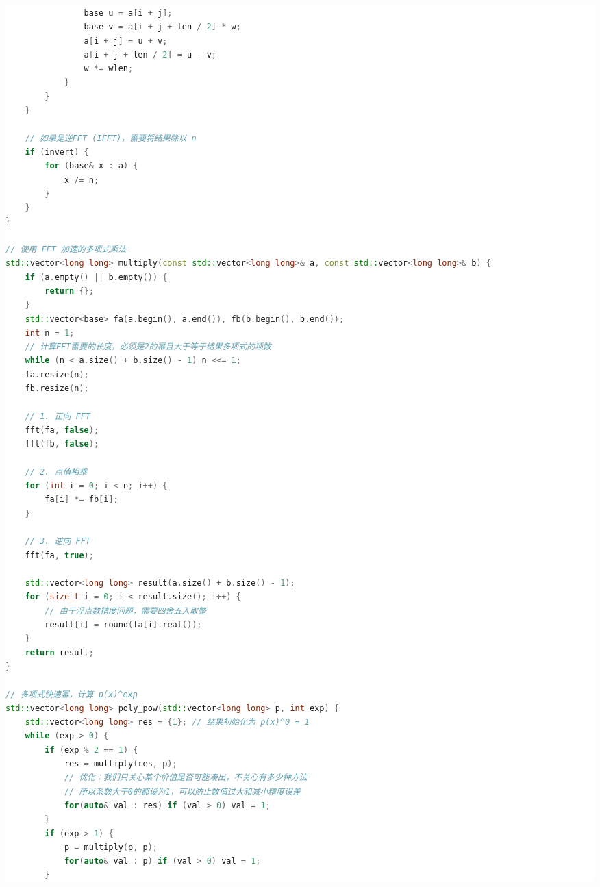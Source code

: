 ```cpp
                base u = a[i + j];
                base v = a[i + j + len / 2] * w;
                a[i + j] = u + v;
                a[i + j + len / 2] = u - v;
                w *= wlen;
            }
        }
    }

    // 如果是逆FFT (IFFT)，需要将结果除以 n
    if (invert) {
        for (base& x : a) {
            x /= n;
        }
    }
}

// 使用 FFT 加速的多项式乘法
std::vector<long long> multiply(const std::vector<long long>& a, const std::vector<long long>& b) {
    if (a.empty() || b.empty()) {
        return {};
    }
    std::vector<base> fa(a.begin(), a.end()), fb(b.begin(), b.end());
    int n = 1;
    // 计算FFT需要的长度，必须是2的幂且大于等于结果多项式的项数
    while (n < a.size() + b.size() - 1) n <<= 1;
    fa.resize(n);
    fb.resize(n);

    // 1. 正向 FFT
    fft(fa, false);
    fft(fb, false);

    // 2. 点值相乘
    for (int i = 0; i < n; i++) {
        fa[i] *= fb[i];
    }
    
    // 3. 逆向 FFT
    fft(fa, true);

    std::vector<long long> result(a.size() + b.size() - 1);
    for (size_t i = 0; i < result.size(); i++) {
        // 由于浮点数精度问题，需要四舍五入取整
        result[i] = round(fa[i].real());
    }
    return result;
}

// 多项式快速幂，计算 p(x)^exp
std::vector<long long> poly_pow(std::vector<long long> p, int exp) {
    std::vector<long long> res = {1}; // 结果初始化为 p(x)^0 = 1
    while (exp > 0) {
        if (exp % 2 == 1) {
            res = multiply(res, p);
            // 优化：我们只关心某个价值是否可能凑出，不关心有多少种方法
            // 所以系数大于0的都设为1，可以防止数值过大和减小精度误差
            for(auto& val : res) if (val > 0) val = 1;
        }
        if (exp > 1) {
            p = multiply(p, p);
            for(auto& val : p) if (val > 0) val = 1;
        }
```